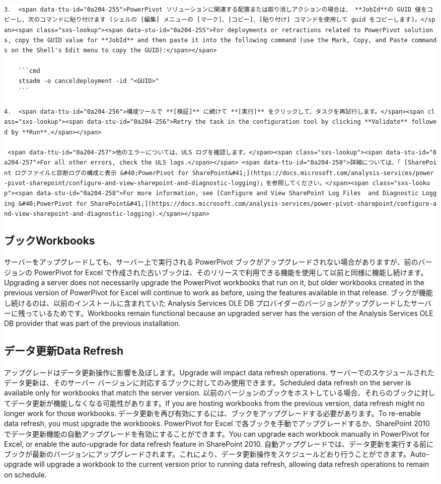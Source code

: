     3.  <span data-ttu-id="0a204-255">PowerPivot ソリューションに関連する配置または取り消しアクションの場合は、 **JobId**の GUID 値をコピーし、次のコマンドに貼り付けます (シェルの [編集] メニューの [マーク]、[コピー]、[貼り付け] コマンドを使用して guid をコピーします)。</span><span class="sxs-lookup"><span data-stu-id="0a204-255">For deployments or retractions related to PowerPivot solutions, copy the GUID value for **JobId** and then paste it into the following command (use the Mark, Copy, and Paste commands on the Shell's Edit menu to copy the GUID):</span></span>  
  
        ```cmd
        stsadm -o canceldeployment -id "<GUID>"  
        ```  
  
    4.  <span data-ttu-id="0a204-256">構成ツールで **[検証]** に続けて **[実行]** をクリックして、タスクを再試行します。</span><span class="sxs-lookup"><span data-stu-id="0a204-256">Retry the task in the configuration tool by clicking **Validate** followed by **Run**.</span></span>  
  
     <span data-ttu-id="0a204-257">他のエラーについては、ULS ログを確認します。</span><span class="sxs-lookup"><span data-stu-id="0a204-257">For all other errors, check the ULS logs.</span></span> <span data-ttu-id="0a204-258">詳細については、「 [SharePoint ログファイルと診断ログの構成と表示 &#40;PowerPivot for SharePoint&#41;](https://docs.microsoft.com/analysis-services/power-pivot-sharepoint/configure-and-view-sharepoint-and-diagnostic-logging)」を参照してください。</span><span class="sxs-lookup"><span data-stu-id="0a204-258">For more information, see [Configure and View SharePoint Log Files  and Diagnostic Logging &#40;PowerPivot for SharePoint&#41;](https://docs.microsoft.com/analysis-services/power-pivot-sharepoint/configure-and-view-sharepoint-and-diagnostic-logging).</span></span>  
  

  
##  <a name="workbooks"></a><a name="bkmk_workbooks"></a> <span data-ttu-id="0a204-259">ブック</span><span class="sxs-lookup"><span data-stu-id="0a204-259">Workbooks</span></span>  
 <span data-ttu-id="0a204-260">サーバーをアップグレードしても、サーバー上で実行される PowerPivot ブックがアップグレードされない場合がありますが、前のバージョンの PowerPivot for Excel で作成された古いブックは、そのリリースで利用できる機能を使用して以前と同様に機能し続けます。</span><span class="sxs-lookup"><span data-stu-id="0a204-260">Upgrading a server does not necessarily upgrade the PowerPivot workbooks that run on it, but older workbooks created in the previous version of PowerPivot for Excel will continue to work as before, using the features available in that release.</span></span> <span data-ttu-id="0a204-261">ブックが機能し続けるのは、以前のインストールに含まれていた Analysis Services OLE DB プロバイダーのバージョンがアップグレードしたサーバーに残っているためです。</span><span class="sxs-lookup"><span data-stu-id="0a204-261">Workbooks remain functional because an upgraded server has the version of the Analysis Services OLE DB provider that was part of the previous installation.</span></span>  
  
  
  
##  <a name="data-refresh"></a><a name="bkmk_datarefresh"></a> <span data-ttu-id="0a204-262">データ更新</span><span class="sxs-lookup"><span data-stu-id="0a204-262">Data Refresh</span></span>  
 <span data-ttu-id="0a204-263">アップグレードはデータ更新操作に影響を及ぼします。</span><span class="sxs-lookup"><span data-stu-id="0a204-263">Upgrade will impact data refresh operations.</span></span> <span data-ttu-id="0a204-264">サーバーでのスケジュールされたデータ更新は、そのサーバー バージョンに対応するブックに対してのみ使用できます。</span><span class="sxs-lookup"><span data-stu-id="0a204-264">Scheduled data refresh on the server is available only for workbooks that match the server version.</span></span> <span data-ttu-id="0a204-265">以前のバージョンのブックをホストしている場合、それらのブックに対してデータ更新が機能しなくなる可能性があります。</span><span class="sxs-lookup"><span data-stu-id="0a204-265">If you are hosting workbooks from the previous version, data refresh might no longer work for those workbooks.</span></span> <span data-ttu-id="0a204-266">データ更新を再び有効にするには、ブックをアップグレードする必要があります。</span><span class="sxs-lookup"><span data-stu-id="0a204-266">To re-enable data refresh, you must upgrade the workbooks.</span></span> <span data-ttu-id="0a204-267">PowerPivot for Excel で各ブックを手動でアップグレードするか、SharePoint 2010 でデータ更新機能の自動アップグレードを有効にすることができます。</span><span class="sxs-lookup"><span data-stu-id="0a204-267">You can upgrade each workbook manually in PowerPivot for Excel, or enable the auto-upgrade for data refresh feature in SharePoint 2010.</span></span> <span data-ttu-id="0a204-268">自動アップグレードでは、データ更新を実行する前にブックが最新のバージョンにアップグレードされます。これにより、データ更新操作をスケジュールどおり行うことができます。</span><span class="sxs-lookup"><span data-stu-id="0a204-268">Auto-upgrade will upgrade a workbook to the current version prior to running data refresh, allowing data refresh operations to remain on schedule.</span></span>  
  